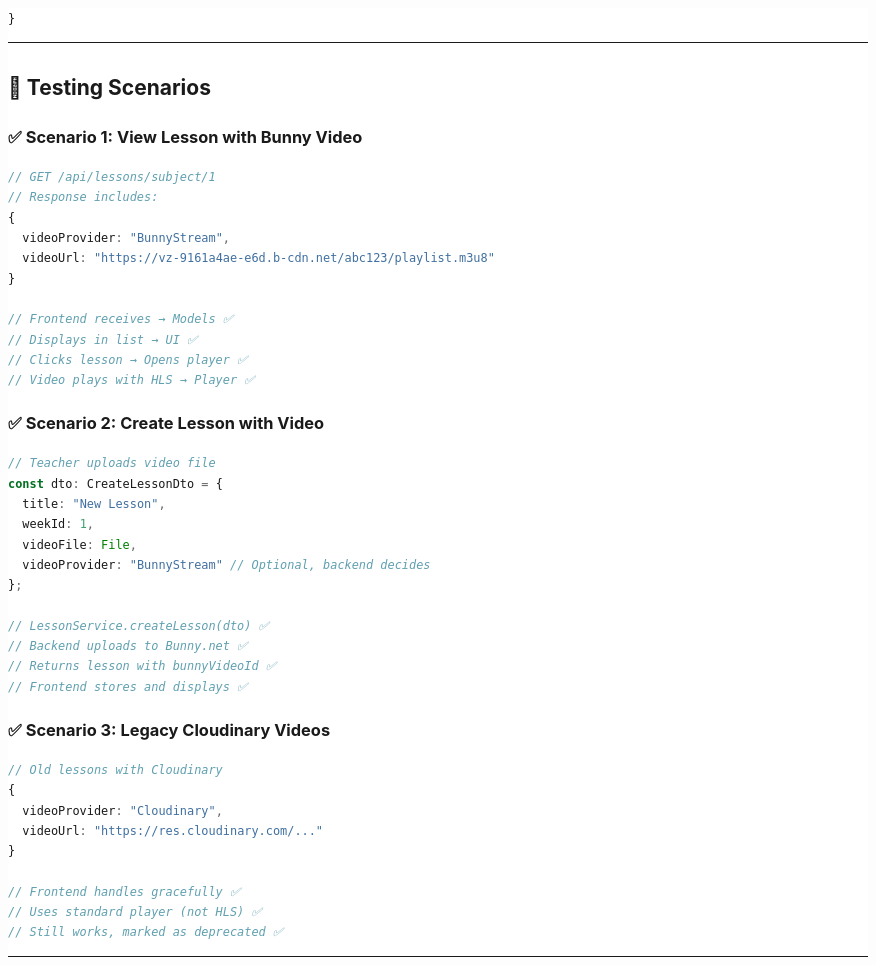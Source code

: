 ```typescript
}
```

---

## 🧪 Testing Scenarios

### ✅ Scenario 1: View Lesson with Bunny Video
```typescript
// GET /api/lessons/subject/1
// Response includes:
{
  videoProvider: "BunnyStream",
  videoUrl: "https://vz-9161a4ae-e6d.b-cdn.net/abc123/playlist.m3u8"
}

// Frontend receives → Models ✅
// Displays in list → UI ✅
// Clicks lesson → Opens player ✅
// Video plays with HLS → Player ✅
```

### ✅ Scenario 2: Create Lesson with Video
```typescript
// Teacher uploads video file
const dto: CreateLessonDto = {
  title: "New Lesson",
  weekId: 1,
  videoFile: File,
  videoProvider: "BunnyStream" // Optional, backend decides
};

// LessonService.createLesson(dto) ✅
// Backend uploads to Bunny.net ✅
// Returns lesson with bunnyVideoId ✅
// Frontend stores and displays ✅
```

### ✅ Scenario 3: Legacy Cloudinary Videos
```typescript
// Old lessons with Cloudinary
{
  videoProvider: "Cloudinary",
  videoUrl: "https://res.cloudinary.com/..."
}

// Frontend handles gracefully ✅
// Uses standard player (not HLS) ✅
// Still works, marked as deprecated ✅
```

---